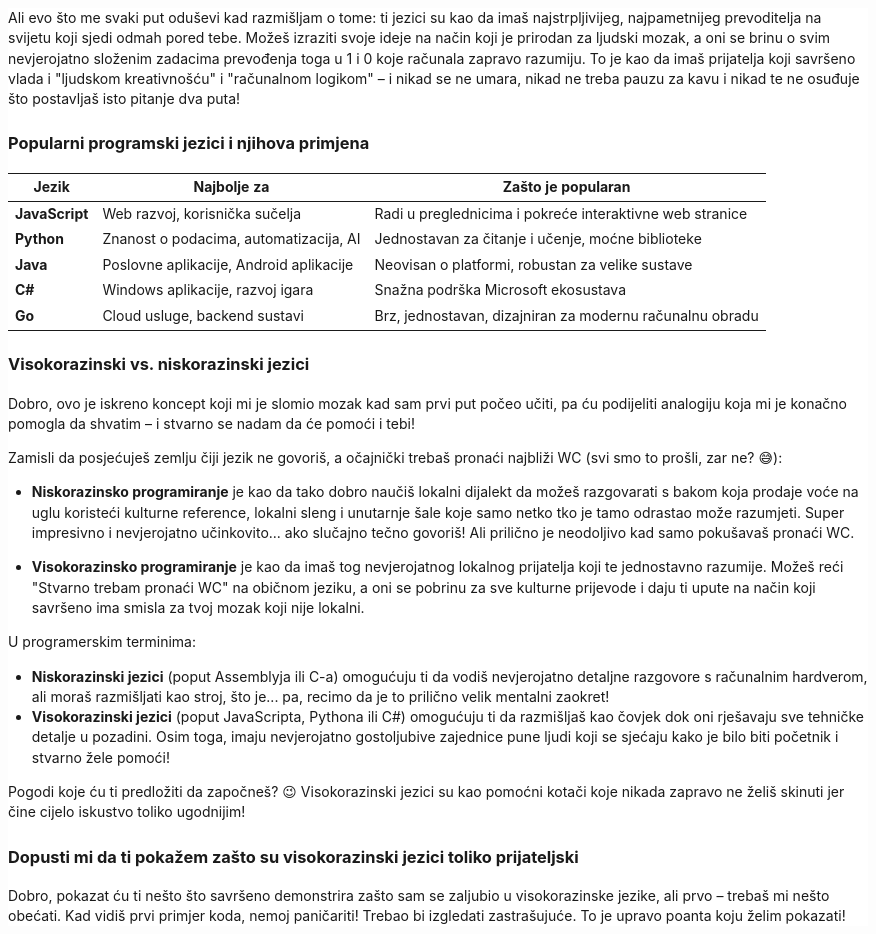 Ali evo što me svaki put oduševi kad razmišljam o tome: ti jezici su kao da imaš najstrpljivijeg, najpametnijeg prevoditelja na svijetu koji sjedi odmah pored tebe. Možeš izraziti svoje ideje na način koji je prirodan za ljudski mozak, a oni se brinu o svim nevjerojatno složenim zadacima prevođenja toga u 1 i 0 koje računala zapravo razumiju. To je kao da imaš prijatelja koji savršeno vlada i "ljudskom kreativnošću" i "računalnom logikom" – i nikad se ne umara, nikad ne treba pauzu za kavu i nikad te ne osuđuje što postavljaš isto pitanje dva puta!

### Popularni programski jezici i njihova primjena

| Jezik | Najbolje za | Zašto je popularan |
|-------|-------------|--------------------|
| **JavaScript** | Web razvoj, korisnička sučelja | Radi u preglednicima i pokreće interaktivne web stranice |
| **Python** | Znanost o podacima, automatizacija, AI | Jednostavan za čitanje i učenje, moćne biblioteke |
| **Java** | Poslovne aplikacije, Android aplikacije | Neovisan o platformi, robustan za velike sustave |
| **C#** | Windows aplikacije, razvoj igara | Snažna podrška Microsoft ekosustava |
| **Go** | Cloud usluge, backend sustavi | Brz, jednostavan, dizajniran za modernu računalnu obradu |

### Visokorazinski vs. niskorazinski jezici

Dobro, ovo je iskreno koncept koji mi je slomio mozak kad sam prvi put počeo učiti, pa ću podijeliti analogiju koja mi je konačno pomogla da shvatim – i stvarno se nadam da će pomoći i tebi!

Zamisli da posjećuješ zemlju čiji jezik ne govoriš, a očajnički trebaš pronaći najbliži WC (svi smo to prošli, zar ne? 😅):

- **Niskorazinsko programiranje** je kao da tako dobro naučiš lokalni dijalekt da možeš razgovarati s bakom koja prodaje voće na uglu koristeći kulturne reference, lokalni sleng i unutarnje šale koje samo netko tko je tamo odrastao može razumjeti. Super impresivno i nevjerojatno učinkovito... ako slučajno tečno govoriš! Ali prilično je neodoljivo kad samo pokušavaš pronaći WC.

- **Visokorazinsko programiranje** je kao da imaš tog nevjerojatnog lokalnog prijatelja koji te jednostavno razumije. Možeš reći "Stvarno trebam pronaći WC" na običnom jeziku, a oni se pobrinu za sve kulturne prijevode i daju ti upute na način koji savršeno ima smisla za tvoj mozak koji nije lokalni.

U programerskim terminima:
- **Niskorazinski jezici** (poput Assemblyja ili C-a) omogućuju ti da vodiš nevjerojatno detaljne razgovore s računalnim hardverom, ali moraš razmišljati kao stroj, što je... pa, recimo da je to prilično velik mentalni zaokret!
- **Visokorazinski jezici** (poput JavaScripta, Pythona ili C#) omogućuju ti da razmišljaš kao čovjek dok oni rješavaju sve tehničke detalje u pozadini. Osim toga, imaju nevjerojatno gostoljubive zajednice pune ljudi koji se sjećaju kako je bilo biti početnik i stvarno žele pomoći!

Pogodi koje ću ti predložiti da započneš? 😉 Visokorazinski jezici su kao pomoćni kotači koje nikada zapravo ne želiš skinuti jer čine cijelo iskustvo toliko ugodnijim!

### Dopusti mi da ti pokažem zašto su visokorazinski jezici toliko prijateljski

Dobro, pokazat ću ti nešto što savršeno demonstrira zašto sam se zaljubio u visokorazinske jezike, ali prvo – trebaš mi nešto obećati. Kad vidiš prvi primjer koda, nemoj paničariti! Trebao bi izgledati zastrašujuće. To je upravo poanta koju želim pokazati!
